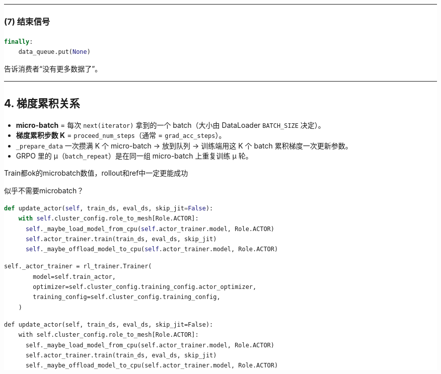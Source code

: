 ------

### (7) 结束信号

```python
finally:
    data_queue.put(None)
```

告诉消费者“没有更多数据了”。

------

## 4. 梯度累积关系

- **micro-batch** = 每次 `next(iterator)` 拿到的一个 batch（大小由 DataLoader `BATCH_SIZE` 决定）。
- **梯度累积步数 K** = `proceed_num_steps`（通常 = `grad_acc_steps`）。
- `_prepare_data` 一次攒满 K 个 micro-batch → 放到队列 → 训练端用这 K 个 batch 累积梯度一次更新参数。
- GRPO 里的 μ（`batch_repeat`）是在同一组 micro-batch 上重复训练 μ 轮。



Train都ok的microbatch数值，rollout和ref中一定更能成功

似乎不需要microbatch？



```python
def update_actor(self, train_ds, eval_ds, skip_jit=False):
    with self.cluster_config.role_to_mesh[Role.ACTOR]:
      self._maybe_load_model_from_cpu(self.actor_trainer.model, Role.ACTOR)
      self.actor_trainer.train(train_ds, eval_ds, skip_jit)
      self._maybe_offload_model_to_cpu(self.actor_trainer.model, Role.ACTOR)
```



```
self._actor_trainer = rl_trainer.Trainer(
        model=self.train_actor,
        optimizer=self.cluster_config.training_config.actor_optimizer,
        training_config=self.cluster_config.training_config,
    )
```



```
def update_actor(self, train_ds, eval_ds, skip_jit=False):
    with self.cluster_config.role_to_mesh[Role.ACTOR]:
      self._maybe_load_model_from_cpu(self.actor_trainer.model, Role.ACTOR)
      self.actor_trainer.train(train_ds, eval_ds, skip_jit)
      self._maybe_offload_model_to_cpu(self.actor_trainer.model, Role.ACTOR)
```






